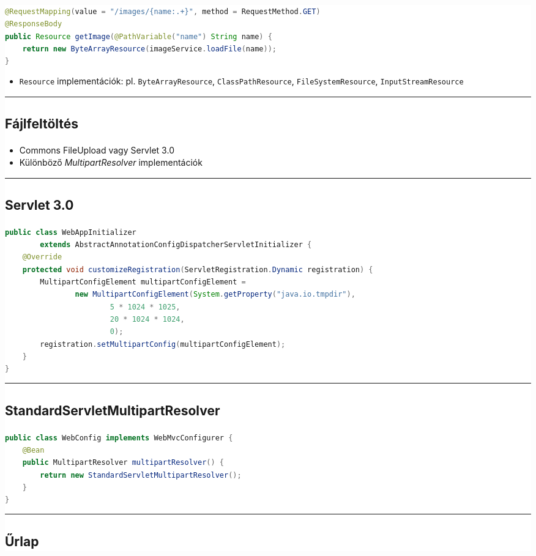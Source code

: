 ```java
@RequestMapping(value = "/images/{name:.+}", method = RequestMethod.GET)
@ResponseBody
public Resource getImage(@PathVariable("name") String name) {
    return new ByteArrayResource(imageService.loadFile(name));
}
```

* `Resource` implementációk: pl. `ByteArrayResource`, `ClassPathResource`, `FileSystemResource`, `InputStreamResource`

---

## Fájlfeltöltés

* Commons FileUpload vagy Servlet 3.0
* Különböző *MultipartResolver* implementációk

---

## Servlet 3.0

```java
public class WebAppInitializer
        extends AbstractAnnotationConfigDispatcherServletInitializer {
    @Override
    protected void customizeRegistration(ServletRegistration.Dynamic registration) {
        MultipartConfigElement multipartConfigElement =
                new MultipartConfigElement(System.getProperty("java.io.tmpdir"),
                        5 * 1024 * 1025,
                        20 * 1024 * 1024,
                        0);
        registration.setMultipartConfig(multipartConfigElement);
    }
}
```

---

## StandardServletMultipartResolver

```java
public class WebConfig implements WebMvcConfigurer {
    @Bean
    public MultipartResolver multipartResolver() {
        return new StandardServletMultipartResolver();
    }
}
```

---

## Űrlap
